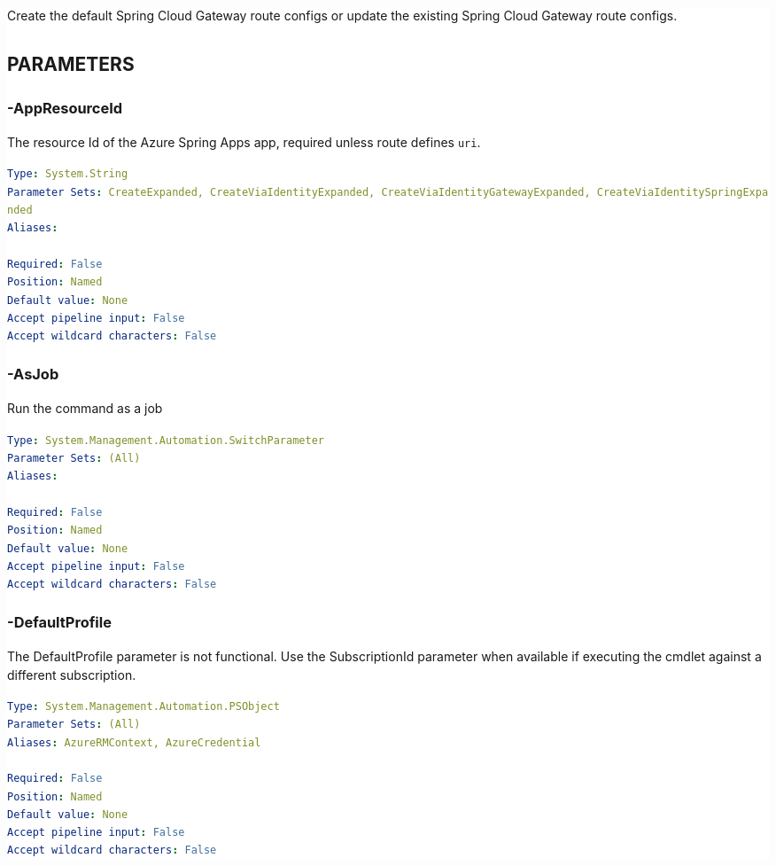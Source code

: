 Create the default Spring Cloud Gateway route configs or update the existing Spring Cloud Gateway route configs.

## PARAMETERS

### -AppResourceId
The resource Id of the Azure Spring Apps app, required unless route defines `uri`.

```yaml
Type: System.String
Parameter Sets: CreateExpanded, CreateViaIdentityExpanded, CreateViaIdentityGatewayExpanded, CreateViaIdentitySpringExpanded
Aliases:

Required: False
Position: Named
Default value: None
Accept pipeline input: False
Accept wildcard characters: False
```

### -AsJob
Run the command as a job

```yaml
Type: System.Management.Automation.SwitchParameter
Parameter Sets: (All)
Aliases:

Required: False
Position: Named
Default value: None
Accept pipeline input: False
Accept wildcard characters: False
```

### -DefaultProfile
The DefaultProfile parameter is not functional.
Use the SubscriptionId parameter when available if executing the cmdlet against a different subscription.

```yaml
Type: System.Management.Automation.PSObject
Parameter Sets: (All)
Aliases: AzureRMContext, AzureCredential

Required: False
Position: Named
Default value: None
Accept pipeline input: False
Accept wildcard characters: False
```
